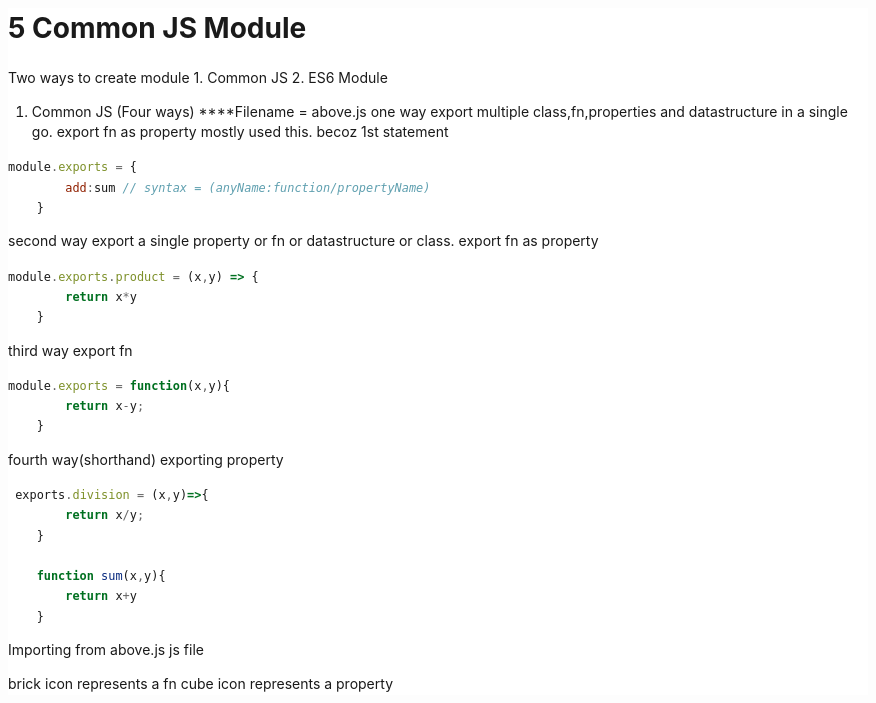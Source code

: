 # 5 Common JS Module

Two ways to create module 
    1. Common JS
    2. ES6 Module

1. Common JS (Four ways)
  ****Filename = above.js 
one way
    export multiple class,fn,properties and datastructure in a single go.
    export fn as property
    mostly used this. becoz 1st statement

```Javascript
module.exports = {
        add:sum // syntax = (anyName:function/propertyName)
    }
```

second way
    export a single property or fn or datastructure or class.
    export fn as property
```Javascript
module.exports.product = (x,y) => {
        return x*y
    }
```
    
    
third way
    export fn
    
```Javascript
module.exports = function(x,y){
        return x-y;
    }
```
    
fourth way(shorthand)
    exporting property

```Javascript
 exports.division = (x,y)=>{
        return x/y;
    }
    
    function sum(x,y){
        return x+y
    }
```

Importing from above.js js file

brick icon represents a fn
cube icon represents a property
